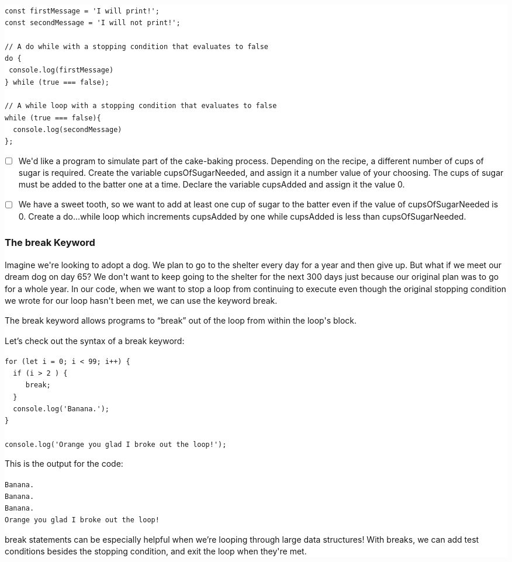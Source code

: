 ```
const firstMessage = 'I will print!';
const secondMessage = 'I will not print!'; 

// A do while with a stopping condition that evaluates to false
do {
 console.log(firstMessage)
} while (true === false);

// A while loop with a stopping condition that evaluates to false
while (true === false){
  console.log(secondMessage)
};
```
- [ ] We'd like a program to simulate part of the cake-baking process. Depending on the recipe, a different number of cups of sugar is required. Create the variable cupsOfSugarNeeded, and assign it a number value of your choosing. The cups of sugar must be added to the batter one at a time. Declare the variable cupsAdded and assign it the value 0.

- [ ] We have a sweet tooth, so we want to add at least one cup of sugar to the batter even if the value of cupsOfSugarNeeded is 0. Create a do...while loop which increments cupsAdded by one while cupsAdded is less than cupsOfSugarNeeded.

### The break Keyword

Imagine we're looking to adopt a dog. We plan to go to the shelter every day for a year and then give up. But what if we meet our dream dog on day 65? We don't want to keep going to the shelter for the next 300 days just because our original plan was to go for a whole year. In our code, when we want to stop a loop from continuing to execute even though the original stopping condition we wrote for our loop hasn't been met, we can use the keyword break.

The break keyword allows programs to “break” out of the loop from within the loop's block.

Let’s check out the syntax of a break keyword:

```
for (let i = 0; i < 99; i++) {
  if (i > 2 ) {
     break;
  }
  console.log('Banana.');
}

console.log('Orange you glad I broke out the loop!');
```
This is the output for the code:

```
Banana.
Banana.
Banana.
Orange you glad I broke out the loop!
```

break statements can be especially helpful when we’re looping through large data structures! With breaks, we can add test conditions besides the stopping condition, and exit the loop when they're met.
